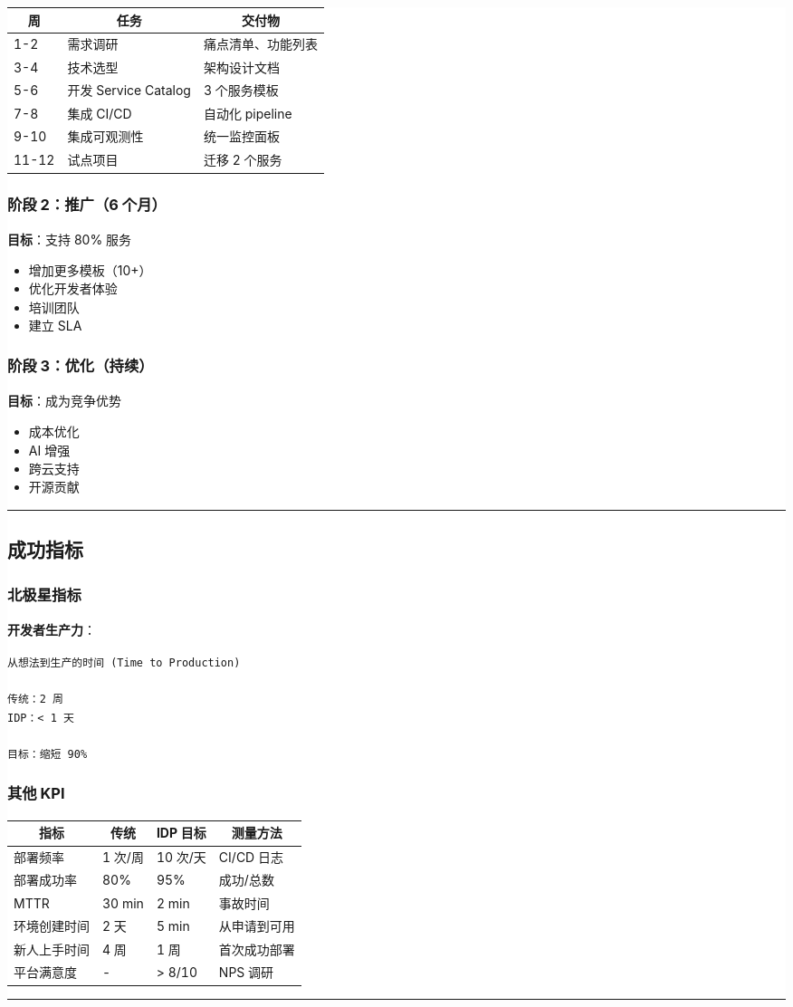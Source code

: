 | 周 | 任务 | 交付物 |
|---|------|--------|
| 1-2 | 需求调研 | 痛点清单、功能列表 |
| 3-4 | 技术选型 | 架构设计文档 |
| 5-6 | 开发 Service Catalog | 3 个服务模板 |
| 7-8 | 集成 CI/CD | 自动化 pipeline |
| 9-10 | 集成可观测性 | 统一监控面板 |
| 11-12 | 试点项目 | 迁移 2 个服务 |

### 阶段 2：推广（6 个月）

**目标**：支持 80% 服务

- 增加更多模板（10+）
- 优化开发者体验
- 培训团队
- 建立 SLA

### 阶段 3：优化（持续）

**目标**：成为竞争优势

- 成本优化
- AI 增强
- 跨云支持
- 开源贡献

---

## 成功指标

### 北极星指标

**开发者生产力**：

```
从想法到生产的时间 (Time to Production)

传统：2 周
IDP：< 1 天

目标：缩短 90%
```

### 其他 KPI

| 指标 | 传统 | IDP 目标 | 测量方法 |
|-----|------|---------|---------|
| 部署频率 | 1 次/周 | 10 次/天 | CI/CD 日志 |
| 部署成功率 | 80% | 95% | 成功/总数 |
| MTTR | 30 min | 2 min | 事故时间 |
| 环境创建时间 | 2 天 | 5 min | 从申请到可用 |
| 新人上手时间 | 4 周 | 1 周 | 首次成功部署 |
| 平台满意度 | - | > 8/10 | NPS 调研 |

---